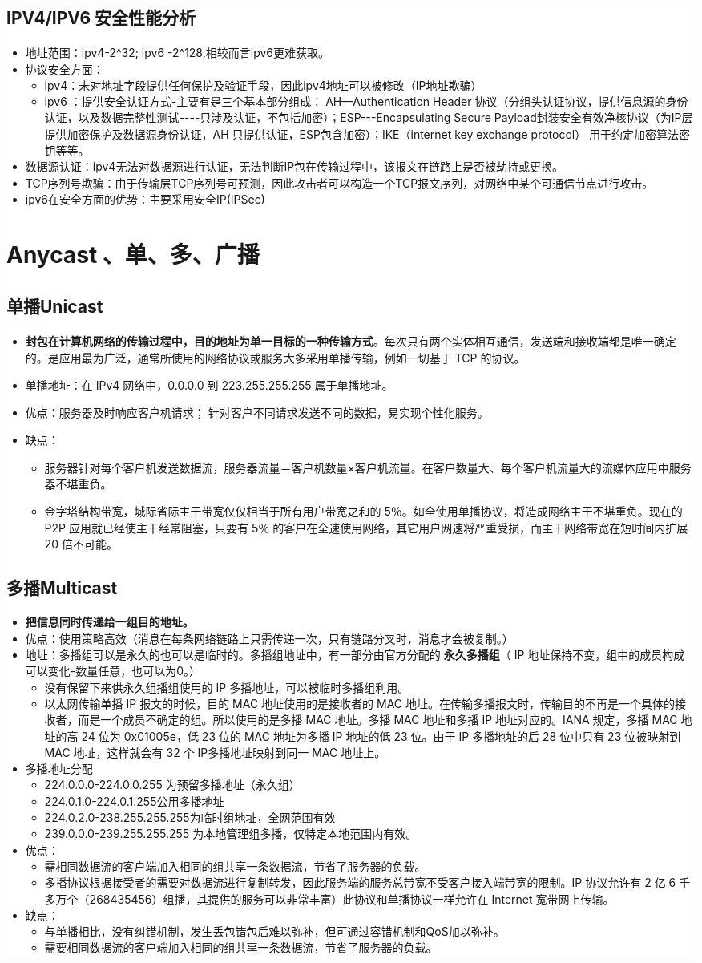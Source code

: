 ## IPV4/IPV6 安全性能分析

* 地址范围：ipv4-2^32; ipv6 -2^128,相较而言ipv6更难获取。
* 协议安全方面：
  * ipv4：未对地址字段提供任何保护及验证手段，因此ipv4地址可以被修改（IP地址欺骗）
  * ipv6 ：提供安全认证方式-主要有是三个基本部分组成： AH—Authentication Header 协议（分组头认证协议，提供信息源的身份认证，以及数据完整性测试----只涉及认证，不包括加密）；ESP---Encapsulating Secure Payload封装安全有效净核协议（为IP层提供加密保护及数据源身份认证，AH 只提供认证，ESP包含加密）；IKE（internet key exchange protocol） 用于约定加密算法密钥等等。
* 数据源认证：ipv4无法对数据源进行认证，无法判断IP包在传输过程中，该报文在链路上是否被劫持或更换。
* TCP序列号欺骗：由于传输层TCP序列号可预测，因此攻击者可以构造一个TCP报文序列，对网络中某个可通信节点进行攻击。   
* ipv6在安全方面的优势：主要采用安全IP(IPSec)

# Anycast 、单、多、广播

## 单播Unicast

* **封包在计算机网络的传输过程中，目的地址为单一目标的一种传输方式**。每次只有两个实体相互通信，发送端和接收端都是唯一确定的。是应用最为广泛，通常所使用的网络协议或服务大多采用单播传输，例如一切基于 TCP 的协议。

* 单播地址：在 IPv4 网络中，0.0.0.0 到 223.255.255.255 属于单播地址。

* 优点：服务器及时响应客户机请求； 针对客户不同请求发送不同的数据，易实现个性化服务。

* 缺点：

  * 服务器针对每个客户机发送数据流，服务器流量＝客户机数量×客户机流量。在客户数量大、每个客户机流量大的流媒体应用中服务器不堪重负。

  * 金字塔结构带宽，城际省际主干带宽仅仅相当于所有用户带宽之和的 5％。如全使用单播协议，将造成网络主干不堪重负。现在的 P2P 应用就已经使主干经常阻塞，只要有 5％ 的客户在全速使用网络，其它用户网速将严重受损，而主干网络带宽在短时间内扩展 20 倍不可能。

## 多播Multicast

* **把信息同时传递给一组目的地址。**
* 优点：使用策略高效（消息在每条网络链路上只需传递一次，只有链路分叉时，消息才会被复制。）
* 地址：多播组可以是永久的也可以是临时的。多播组地址中，有一部分由官方分配的 **永久多播组**（ IP 地址保持不变，组中的成员构成可以变化-数量任意，也可以为0。）
  * 没有保留下来供永久组播组使用的 IP 多播地址，可以被临时多播组利用。
  * 以太网传输单播 IP 报文的时候，目的 MAC 地址使用的是接收者的 MAC 地址。在传输多播报文时，传输目的不再是一个具体的接收者，而是一个成员不确定的组。所以使用的是多播 MAC 地址。多播 MAC 地址和多播 IP 地址对应的。IANA 规定，多播 MAC 地址的高 24 位为 0x01005e，低 23 位的 MAC 地址为多播 IP 地址的低 23 位。由于 IP 多播地址的后 28 位中只有 23 位被映射到 MAC 地址，这样就会有 32 个 IP多播地址映射到同一 MAC 地址上。
* 多播地址分配
  * 224.0.0.0-224.0.0.255 为预留多播地址（永久组）
  * 224.0.1.0-224.0.1.255公用多播地址
  * 224.0.2.0-238.255.255.255为临时组地址，全网范围有效
  * 239.0.0.0-239.255.255.255 为本地管理组多播，仅特定本地范围内有效。
* 优点：
  * 需相同数据流的客户端加入相同的组共享一条数据流，节省了服务器的负载。
  * 多播协议根据接受者的需要对数据流进行复制转发，因此服务端的服务总带宽不受客户接入端带宽的限制。IP 协议允许有 2 亿 6 千多万个（268435456）组播，其提供的服务可以非常丰富）此协议和单播协议一样允许在 Internet 宽带网上传输。
* 缺点：
  * 与单播相比，没有纠错机制，发生丢包错包后难以弥补，但可通过容错机制和QoS加以弥补。
  * 需要相同数据流的客户端加入相同的组共享一条数据流，节省了服务器的负载。
